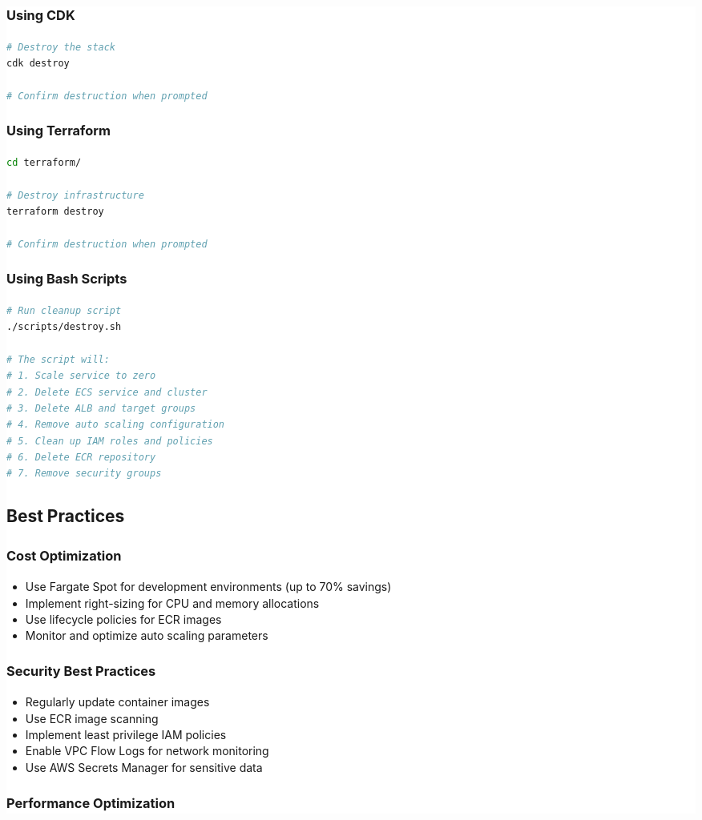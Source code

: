 ### Using CDK
```bash
# Destroy the stack
cdk destroy

# Confirm destruction when prompted
```

### Using Terraform
```bash
cd terraform/

# Destroy infrastructure
terraform destroy

# Confirm destruction when prompted
```

### Using Bash Scripts
```bash
# Run cleanup script
./scripts/destroy.sh

# The script will:
# 1. Scale service to zero
# 2. Delete ECS service and cluster
# 3. Delete ALB and target groups
# 4. Remove auto scaling configuration
# 5. Clean up IAM roles and policies
# 6. Delete ECR repository
# 7. Remove security groups
```

## Best Practices

### Cost Optimization

- Use Fargate Spot for development environments (up to 70% savings)
- Implement right-sizing for CPU and memory allocations
- Use lifecycle policies for ECR images
- Monitor and optimize auto scaling parameters

### Security Best Practices

- Regularly update container images
- Use ECR image scanning
- Implement least privilege IAM policies
- Enable VPC Flow Logs for network monitoring
- Use AWS Secrets Manager for sensitive data

### Performance Optimization
